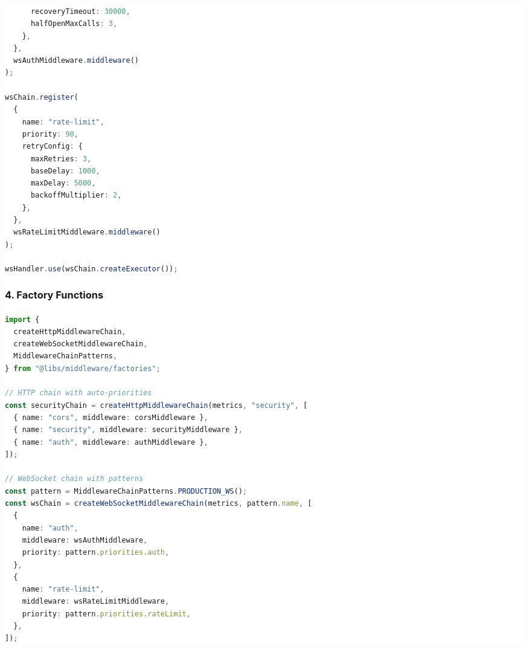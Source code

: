 ```typescript
      recoveryTimeout: 30000,
      halfOpenMaxCalls: 3,
    },
  },
  wsAuthMiddleware.middleware()
);

wsChain.register(
  {
    name: "rate-limit",
    priority: 90,
    retryConfig: {
      maxRetries: 3,
      baseDelay: 1000,
      maxDelay: 5000,
      backoffMultiplier: 2,
    },
  },
  wsRateLimitMiddleware.middleware()
);

wsHandler.use(wsChain.createExecutor());
```

### 4. Factory Functions

```typescript
import {
  createHttpMiddlewareChain,
  createWebSocketMiddlewareChain,
  MiddlewareChainPatterns,
} from "@libs/middleware/factories";

// HTTP chain with auto-priorities
const securityChain = createHttpMiddlewareChain(metrics, "security", [
  { name: "cors", middleware: corsMiddleware },
  { name: "security", middleware: securityMiddleware },
  { name: "auth", middleware: authMiddleware },
]);

// WebSocket chain with patterns
const pattern = MiddlewareChainPatterns.PRODUCTION_WS();
const wsChain = createWebSocketMiddlewareChain(metrics, pattern.name, [
  {
    name: "auth",
    middleware: wsAuthMiddleware,
    priority: pattern.priorities.auth,
  },
  {
    name: "rate-limit",
    middleware: wsRateLimitMiddleware,
    priority: pattern.priorities.rateLimit,
  },
]);
```
